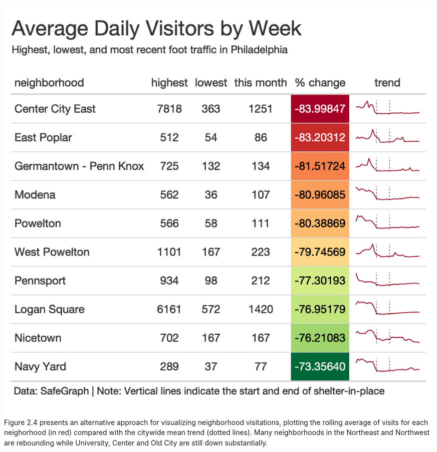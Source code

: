 <td style="text-align: center;"><img src="https://raw.githubusercontent.com/asrenninger/philamonitor/master/viz/worsthoods10.png" /></td>
</tr>
</tbody>
</table>

Figure 2.4 presents an alternative approach for visualizing neighborhood
visitations, plotting the rolling average of visits for each neighorhood
(in red) compared with the citywide mean trend (dotted lines). Many
neighborhoods in the Northeast and Northwest are rebounding while
University, Center and Old City are still down substantially.
